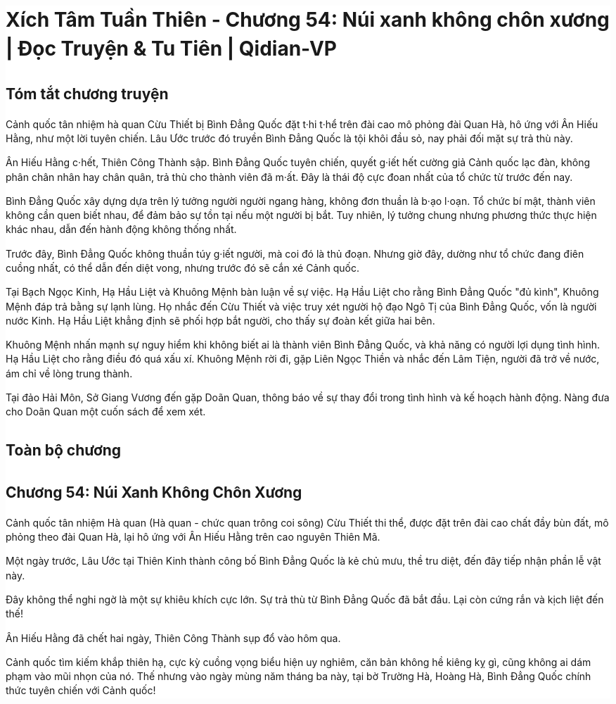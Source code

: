 # Xích Tâm Tuần Thiên - Chương 54: Núi xanh không chôn xương | Đọc Truyện & Tu Tiên | Qidian-VP



## Tóm tắt chương truyện

Cảnh quốc tân nhiệm hà quan Cừu Thiết bị Bình Đẳng Quốc đặt t·hi t·hể trên đài cao mô phỏng đài Quan Hà, hô ứng với Ân Hiếu Hằng, như một lời tuyên chiến. Lâu Ước trước đó truyền Bình Đẳng Quốc là tội khôi đầu sỏ, nay phải đối mặt sự trả thù này.

Ân Hiếu Hằng c·hết, Thiên Công Thành sập. Bình Đẳng Quốc tuyên chiến, quyết g·iết hết cường giả Cảnh quốc lạc đàn, không phân chân nhân hay chân quân, trả thù cho thành viên đã m·ất. Đây là thái độ cực đoan nhất của tổ chức từ trước đến nay.

Bình Đẳng Quốc xây dựng dựa trên lý tưởng người người ngang hàng, không đơn thuần là b·ạo l·oạn. Tổ chức bí mật, thành viên không cần quen biết nhau, để đảm bảo sự tồn tại nếu một người bị bắt. Tuy nhiên, lý tưởng chung nhưng phương thức thực hiện khác nhau, dẫn đến hành động không thống nhất.

Trước đây, Bình Đẳng Quốc không thuần túy g·iết người, mà coi đó là thủ đoạn. Nhưng giờ đây, dường như tổ chức đang điên cuồng nhất, có thể dẫn đến diệt vong, nhưng trước đó sẽ cắn xé Cảnh quốc.

Tại Bạch Ngọc Kinh, Hạ Hầu Liệt và Khuông Mệnh bàn luận về sự việc. Hạ Hầu Liệt cho rằng Bình Đẳng Quốc "đủ kình", Khuông Mệnh đáp trả bằng sự lạnh lùng. Họ nhắc đến Cừu Thiết và việc truy xét người hộ đạo Ngô Tị của Bình Đẳng Quốc, vốn là người nước Kinh. Hạ Hầu Liệt khẳng định sẽ phối hợp bắt người, cho thấy sự đoàn kết giữa hai bên.

Khuông Mệnh nhấn mạnh sự nguy hiểm khi không biết ai là thành viên Bình Đẳng Quốc, và khả năng có người lợi dụng tình hình. Hạ Hầu Liệt cho rằng điều đó quá xấu xí. Khuông Mệnh rời đi, gặp Liên Ngọc Thiền và nhắc đến Lâm Tiện, người đã trở về nước, ám chỉ về lòng trung thành.

Tại đảo Hải Môn, Sở Giang Vương đến gặp Doãn Quan, thông báo về sự thay đổi trong tình hình và kế hoạch hành động. Nàng đưa cho Doãn Quan một cuốn sách để xem xét.


## Toàn bộ chương

## Chương 54: Núi Xanh Không Chôn Xương

Cảnh quốc tân nhiệm Hà quan (Hà quan - chức quan trông coi sông) Cừu Thiết thi thể, được đặt trên đài cao chất đầy bùn đất, mô phỏng theo đài Quan Hà, lại hô ứng với Ân Hiếu Hằng trên cao nguyên Thiên Mã.

Một ngày trước, Lâu Ước tại Thiên Kinh thành công bố Bình Đẳng Quốc là kẻ chủ mưu, thề tru diệt, đến đây tiếp nhận phần lễ vật này.

Đây không thể nghi ngờ là một sự khiêu khích cực lớn. Sự trả thù từ Bình Đẳng Quốc đã bắt đầu. Lại còn cứng rắn và kịch liệt đến thế!

Ân Hiếu Hằng đã chết hai ngày, Thiên Công Thành sụp đổ vào hôm qua.

Cảnh quốc tìm kiếm khắp thiên hạ, cực kỳ cuồng vọng biểu hiện uy nghiêm, căn bản không hề kiêng kỵ gì, cũng không ai dám phạm vào mũi nhọn của nó. Thế nhưng vào ngày mùng năm tháng ba này, tại bờ Trường Hà, Hoàng Hà, Bình Đẳng Quốc chính thức tuyên chiến với Cảnh quốc!

